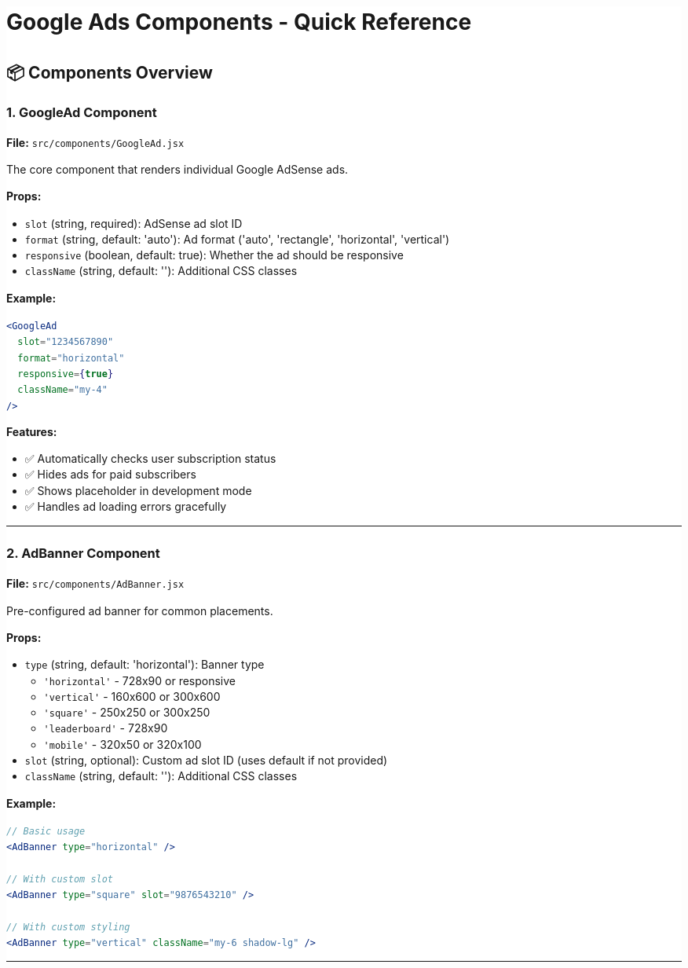 # Google Ads Components - Quick Reference

## 📦 Components Overview

### 1. GoogleAd Component
**File:** `src/components/GoogleAd.jsx`

The core component that renders individual Google AdSense ads.

**Props:**
- `slot` (string, required): AdSense ad slot ID
- `format` (string, default: 'auto'): Ad format ('auto', 'rectangle', 'horizontal', 'vertical')
- `responsive` (boolean, default: true): Whether the ad should be responsive
- `className` (string, default: ''): Additional CSS classes

**Example:**
```jsx
<GoogleAd 
  slot="1234567890" 
  format="horizontal" 
  responsive={true}
  className="my-4"
/>
```

**Features:**
- ✅ Automatically checks user subscription status
- ✅ Hides ads for paid subscribers
- ✅ Shows placeholder in development mode
- ✅ Handles ad loading errors gracefully

---

### 2. AdBanner Component
**File:** `src/components/AdBanner.jsx`

Pre-configured ad banner for common placements.

**Props:**
- `type` (string, default: 'horizontal'): Banner type
  - `'horizontal'` - 728x90 or responsive
  - `'vertical'` - 160x600 or 300x600
  - `'square'` - 250x250 or 300x250
  - `'leaderboard'` - 728x90
  - `'mobile'` - 320x50 or 320x100
- `slot` (string, optional): Custom ad slot ID (uses default if not provided)
- `className` (string, default: ''): Additional CSS classes

**Example:**
```jsx
// Basic usage
<AdBanner type="horizontal" />

// With custom slot
<AdBanner type="square" slot="9876543210" />

// With custom styling
<AdBanner type="vertical" className="my-6 shadow-lg" />
```

---